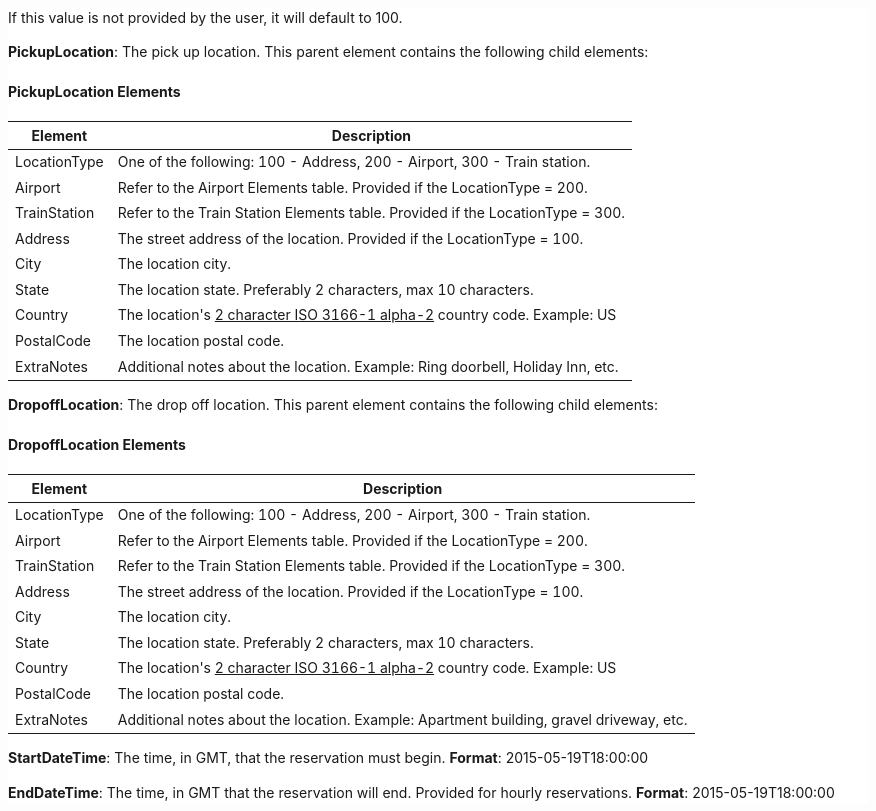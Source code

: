 If this value is not provided by the user, it will default to 100.

**PickupLocation**: The pick up location. This parent element contains the following child elements:

#### <a name="pickup-location"></a>PickupLocation Elements

|  Element    |  Description |
|-----------|-----------|
|  LocationType |  One of the following: 100 - Address, 200 - Airport, 300 - Train station. |
|  Airport |  Refer to the Airport Elements table. Provided if the LocationType = 200. |
|  TrainStation |  Refer to the Train Station Elements table. Provided if the LocationType = 300. |
|  Address |  The street address of the location. Provided if the LocationType = 100. |
|  City |  The location city. |
|  State |  The location state. Preferably 2 characters, max 10 characters. |
|  Country |  The location's <a href="https://en.wikipedia.org/wiki/ISO_3166-1_alpha-2" target="_blank">2 character ISO 3166-1 alpha-2</a> country code. Example: US |
|  PostalCode |  The location postal code. |
|  ExtraNotes |  Additional notes about the location. Example: Ring doorbell, Holiday Inn, etc. |

**DropoffLocation**: The drop off location. This parent element contains the following child elements:

#### <a name="dropoff-location"></a>DropoffLocation Elements

|  Element    |  Description |
|-----------|-----------|
|  LocationType |  One of the following: 100 - Address, 200 - Airport, 300 - Train station. |
|  Airport |  Refer to the Airport Elements table. Provided if the LocationType = 200. |
|  TrainStation |  Refer to the Train Station Elements table. Provided if the LocationType = 300. |
|  Address |  The street address of the location. Provided if the LocationType = 100. |
|  City |  The location city. |
|  State |  The location state. Preferably 2 characters, max 10 characters. |
|  Country |  The location's <a href="http://en.wikipedia.org/wiki/ISO_3166-1_alpha-2" target="_blank">2 character ISO 3166-1 alpha-2</a> country code. Example: US |
|  PostalCode |  The location postal code. |
|  ExtraNotes |  Additional notes about the location. Example: Apartment building, gravel driveway, etc. |

**StartDateTime**:  The time, in GMT, that the reservation must begin. **Format**: 2015-05-19T18:00:00

**EndDateTime**:  The time, in GMT that the reservation will end. Provided for hourly reservations. **Format**: 2015-05-19T18:00:00
